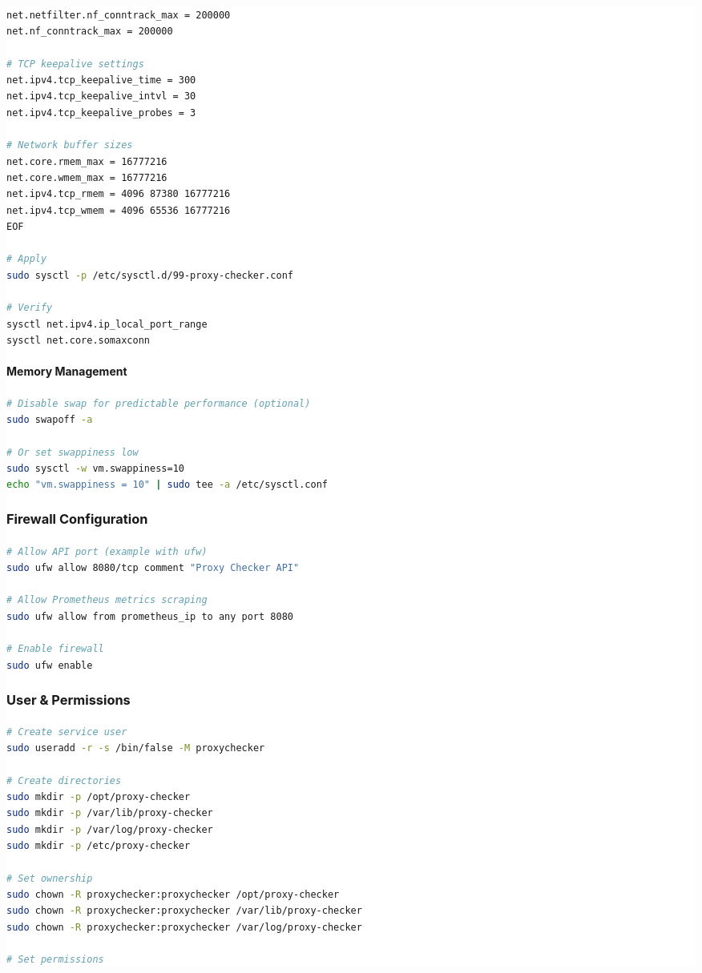 ```bash
net.netfilter.nf_conntrack_max = 200000
net.nf_conntrack_max = 200000

# TCP keepalive settings
net.ipv4.tcp_keepalive_time = 300
net.ipv4.tcp_keepalive_intvl = 30
net.ipv4.tcp_keepalive_probes = 3

# Network buffer sizes
net.core.rmem_max = 16777216
net.core.wmem_max = 16777216
net.ipv4.tcp_rmem = 4096 87380 16777216
net.ipv4.tcp_wmem = 4096 65536 16777216
EOF

# Apply
sudo sysctl -p /etc/sysctl.d/99-proxy-checker.conf

# Verify
sysctl net.ipv4.ip_local_port_range
sysctl net.core.somaxconn
```

#### Memory Management

```bash
# Disable swap for predictable performance (optional)
sudo swapoff -a

# Or set swappiness low
sudo sysctl -w vm.swappiness=10
echo "vm.swappiness = 10" | sudo tee -a /etc/sysctl.conf
```

### Firewall Configuration

```bash
# Allow API port (example with ufw)
sudo ufw allow 8080/tcp comment "Proxy Checker API"

# Allow Prometheus metrics scraping
sudo ufw allow from prometheus_ip to any port 8080

# Enable firewall
sudo ufw enable
```

### User & Permissions

```bash
# Create service user
sudo useradd -r -s /bin/false -M proxychecker

# Create directories
sudo mkdir -p /opt/proxy-checker
sudo mkdir -p /var/lib/proxy-checker
sudo mkdir -p /var/log/proxy-checker
sudo mkdir -p /etc/proxy-checker

# Set ownership
sudo chown -R proxychecker:proxychecker /opt/proxy-checker
sudo chown -R proxychecker:proxychecker /var/lib/proxy-checker
sudo chown -R proxychecker:proxychecker /var/log/proxy-checker

# Set permissions
```